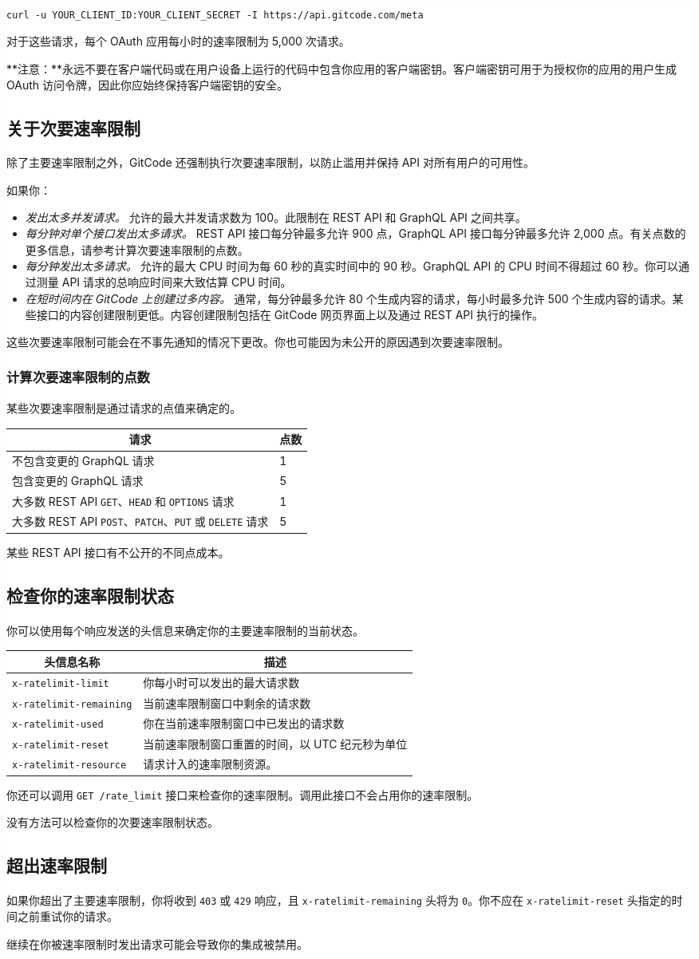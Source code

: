 ```shell
curl -u YOUR_CLIENT_ID:YOUR_CLIENT_SECRET -I https://api.gitcode.com/meta
```

对于这些请求，每个 OAuth 应用每小时的速率限制为 5,000 次请求。

**注意：**永远不要在客户端代码或在用户设备上运行的代码中包含你应用的客户端密钥。客户端密钥可用于为授权你的应用的用户生成 OAuth 访问令牌，因此你应始终保持客户端密钥的安全。

## 关于次要速率限制

除了主要速率限制之外，GitCode 还强制执行次要速率限制，以防止滥用并保持 API 对所有用户的可用性。

如果你：

- _发出太多并发请求。_ 允许的最大并发请求数为 100。此限制在 REST API 和 GraphQL API 之间共享。
- _每分钟对单个接口发出太多请求。_ REST API 接口每分钟最多允许 900 点，GraphQL API 接口每分钟最多允许 2,000 点。有关点数的更多信息，请参考计算次要速率限制的点数。
- _每分钟发出太多请求。_ 允许的最大 CPU 时间为每 60 秒的真实时间中的 90 秒。GraphQL API 的 CPU 时间不得超过 60 秒。你可以通过测量 API 请求的总响应时间来大致估算 CPU 时间。
- _在短时间内在 GitCode 上创建过多内容。_ 通常，每分钟最多允许 80 个生成内容的请求，每小时最多允许 500 个生成内容的请求。某些接口的内容创建限制更低。内容创建限制包括在 GitCode 网页界面上以及通过 REST API 执行的操作。

这些次要速率限制可能会在不事先通知的情况下更改。你也可能因为未公开的原因遇到次要速率限制。

### 计算次要速率限制的点数

某些次要速率限制是通过请求的点值来确定的。

|请求|点数|
|---|---|
|不包含变更的 GraphQL 请求|1|
|包含变更的 GraphQL 请求|5|
|大多数 REST API `GET`、`HEAD` 和 `OPTIONS` 请求|1|
|大多数 REST API `POST`、`PATCH`、`PUT` 或 `DELETE` 请求|5|

某些 REST API 接口有不公开的不同点成本。

## 检查你的速率限制状态

你可以使用每个响应发送的头信息来确定你的主要速率限制的当前状态。

|头信息名称|描述|
|---|---|
|`x-ratelimit-limit`|你每小时可以发出的最大请求数|
|`x-ratelimit-remaining`|当前速率限制窗口中剩余的请求数|
|`x-ratelimit-used`|你在当前速率限制窗口中已发出的请求数|
|`x-ratelimit-reset`|当前速率限制窗口重置的时间，以 UTC 纪元秒为单位|
|`x-ratelimit-resource`|请求计入的速率限制资源。|

你还可以调用 `GET /rate_limit` 接口来检查你的速率限制。调用此接口不会占用你的速率限制。

没有方法可以检查你的次要速率限制状态。

## 超出速率限制

如果你超出了主要速率限制，你将收到 `403` 或 `429` 响应，且 `x-ratelimit-remaining` 头将为 `0`。你不应在 `x-ratelimit-reset` 头指定的时间之前重试你的请求。

继续在你被速率限制时发出请求可能会导致你的集成被禁用。